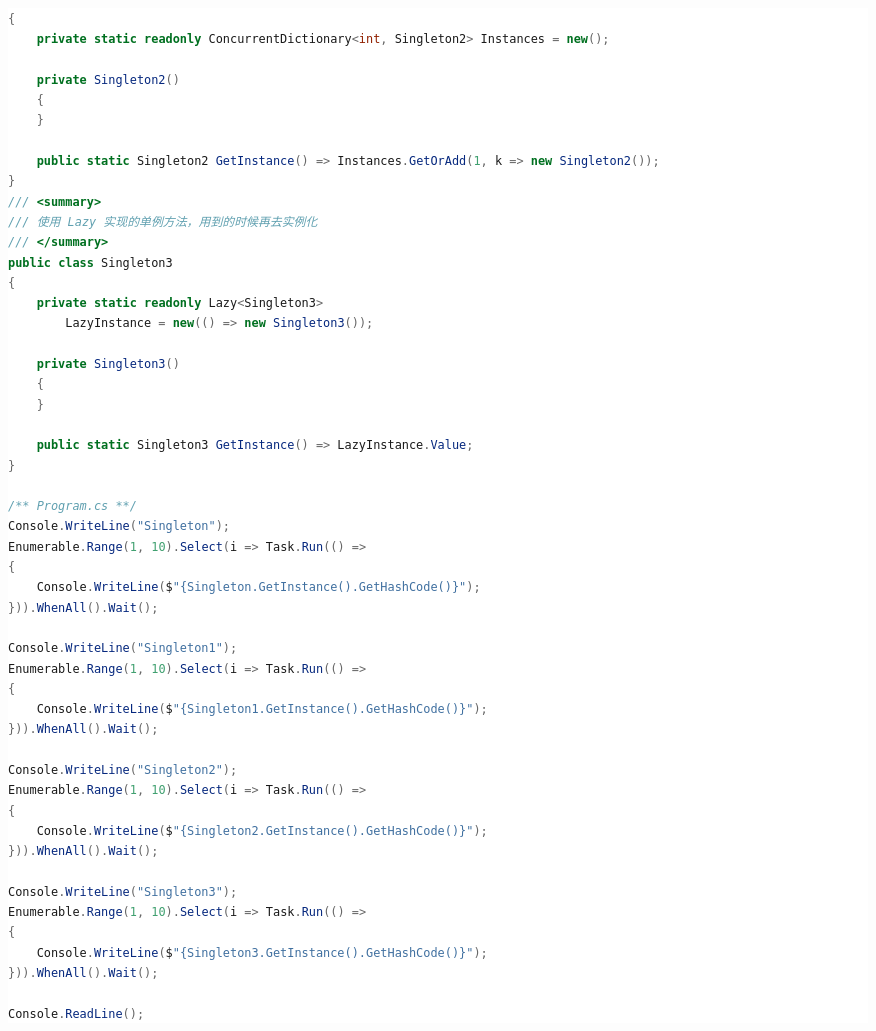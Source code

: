   ```c#
  {
      private static readonly ConcurrentDictionary<int, Singleton2> Instances = new();
  
      private Singleton2()
      {
      }
  
      public static Singleton2 GetInstance() => Instances.GetOrAdd(1, k => new Singleton2());
  }
  /// <summary>
  /// 使用 Lazy 实现的单例方法，用到的时候再去实例化
  /// </summary>
  public class Singleton3
  {
      private static readonly Lazy<Singleton3>
          LazyInstance = new(() => new Singleton3());
  
      private Singleton3()
      {
      }
  
      public static Singleton3 GetInstance() => LazyInstance.Value;
  }
  
  /** Program.cs **/
  Console.WriteLine("Singleton");
  Enumerable.Range(1, 10).Select(i => Task.Run(() =>
  {
      Console.WriteLine($"{Singleton.GetInstance().GetHashCode()}");
  })).WhenAll().Wait();
  
  Console.WriteLine("Singleton1");
  Enumerable.Range(1, 10).Select(i => Task.Run(() =>
  {
      Console.WriteLine($"{Singleton1.GetInstance().GetHashCode()}");
  })).WhenAll().Wait();
  
  Console.WriteLine("Singleton2");
  Enumerable.Range(1, 10).Select(i => Task.Run(() =>
  {
      Console.WriteLine($"{Singleton2.GetInstance().GetHashCode()}");
  })).WhenAll().Wait();
  
  Console.WriteLine("Singleton3");
  Enumerable.Range(1, 10).Select(i => Task.Run(() =>
  {
      Console.WriteLine($"{Singleton3.GetInstance().GetHashCode()}");
  })).WhenAll().Wait();
  
  Console.ReadLine();
  ```

